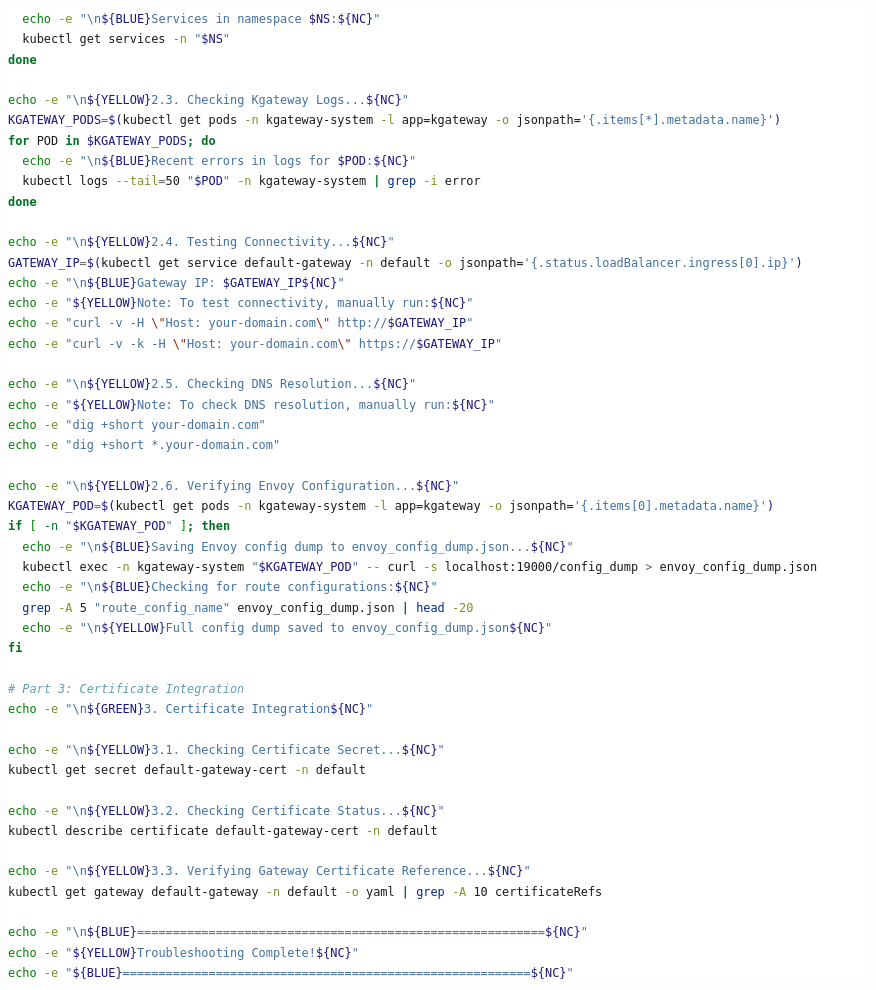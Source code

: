 ```bash
  echo -e "\n${BLUE}Services in namespace $NS:${NC}"
  kubectl get services -n "$NS"
done

echo -e "\n${YELLOW}2.3. Checking Kgateway Logs...${NC}"
KGATEWAY_PODS=$(kubectl get pods -n kgateway-system -l app=kgateway -o jsonpath='{.items[*].metadata.name}')
for POD in $KGATEWAY_PODS; do
  echo -e "\n${BLUE}Recent errors in logs for $POD:${NC}"
  kubectl logs --tail=50 "$POD" -n kgateway-system | grep -i error
done

echo -e "\n${YELLOW}2.4. Testing Connectivity...${NC}"
GATEWAY_IP=$(kubectl get service default-gateway -n default -o jsonpath='{.status.loadBalancer.ingress[0].ip}')
echo -e "\n${BLUE}Gateway IP: $GATEWAY_IP${NC}"
echo -e "${YELLOW}Note: To test connectivity, manually run:${NC}"
echo -e "curl -v -H \"Host: your-domain.com\" http://$GATEWAY_IP"
echo -e "curl -v -k -H \"Host: your-domain.com\" https://$GATEWAY_IP"

echo -e "\n${YELLOW}2.5. Checking DNS Resolution...${NC}"
echo -e "${YELLOW}Note: To check DNS resolution, manually run:${NC}"
echo -e "dig +short your-domain.com"
echo -e "dig +short *.your-domain.com"

echo -e "\n${YELLOW}2.6. Verifying Envoy Configuration...${NC}"
KGATEWAY_POD=$(kubectl get pods -n kgateway-system -l app=kgateway -o jsonpath='{.items[0].metadata.name}')
if [ -n "$KGATEWAY_POD" ]; then
  echo -e "\n${BLUE}Saving Envoy config dump to envoy_config_dump.json...${NC}"
  kubectl exec -n kgateway-system "$KGATEWAY_POD" -- curl -s localhost:19000/config_dump > envoy_config_dump.json
  echo -e "\n${BLUE}Checking for route configurations:${NC}"
  grep -A 5 "route_config_name" envoy_config_dump.json | head -20
  echo -e "\n${YELLOW}Full config dump saved to envoy_config_dump.json${NC}"
fi

# Part 3: Certificate Integration
echo -e "\n${GREEN}3. Certificate Integration${NC}"

echo -e "\n${YELLOW}3.1. Checking Certificate Secret...${NC}"
kubectl get secret default-gateway-cert -n default

echo -e "\n${YELLOW}3.2. Checking Certificate Status...${NC}"
kubectl describe certificate default-gateway-cert -n default

echo -e "\n${YELLOW}3.3. Verifying Gateway Certificate Reference...${NC}"
kubectl get gateway default-gateway -n default -o yaml | grep -A 10 certificateRefs

echo -e "\n${BLUE}=========================================================${NC}"
echo -e "${YELLOW}Troubleshooting Complete!${NC}"
echo -e "${BLUE}=========================================================${NC}"
```
